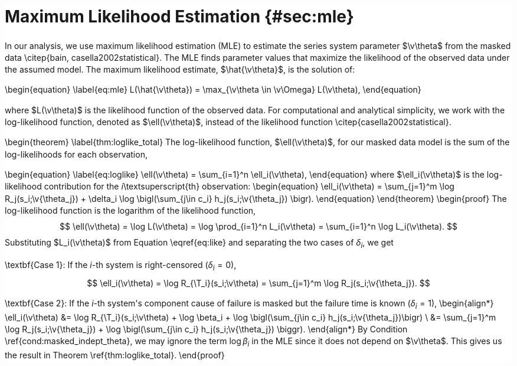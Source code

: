 Maximum Likelihood Estimation {#sec:mle}
========================================
In our analysis, we use maximum likelihood estimation (MLE) to estimate the series system parameter $\v\theta$ from the masked data \citep{bain, casella2002statistical}. The MLE finds parameter values that maximize the likelihood of the observed data under the assumed model. The maximum likelihood estimate, $\hat{\v\theta}$, is the solution of:

\begin{equation}
\label{eq:mle}
L(\hat{\v\theta}) = \max_{\v\theta \in \v\Omega} L(\v\theta),
\end{equation}

where $L(\v\theta)$ is the likelihood function of the observed data. For computational and analytical simplicity, we work with the log-likelihood function, denoted as $\ell(\v\theta)$, instead of the likelihood function \citep{casella2002statistical}.

\begin{theorem}
\label{thm:loglike_total}
The log-likelihood function, $\ell(\v\theta)$, for our masked data model is the sum of the log-likelihoods for each observation,

\begin{equation}
\label{eq:loglike}
\ell(\v\theta) = \sum_{i=1}^n \ell_i(\v\theta),
\end{equation}
where $\ell_i(\v\theta)$ is the log-likelihood contribution for the $i$\textsuperscript{th} observation:
\begin{equation}
\ell_i(\v\theta) = \sum_{j=1}^m \log R_j(s_i;\v{\theta_j}) +
    \delta_i \log \bigl(\sum_{j\in c_i} h_j(s_i;\v{\theta_j}) \bigr).
\end{equation}
\end{theorem}
\begin{proof}
The log-likelihood function is the logarithm of the likelihood function,
$$
\ell(\v\theta) = \log L(\v\theta) = \log \prod_{i=1}^n L_i(\v\theta) = \sum_{i=1}^n \log L_i(\v\theta).
$$
Substituting $L_i(\v\theta)$ from Equation \eqref{eq:like} and separating the two cases of $\delta_i$, we get

\textbf{Case 1}: If the $i$-th system is right-censored ($\delta_i = 0$),
$$
\ell_i(\v\theta) = \log R_{\T_i}(s_i;\v\theta) = \sum_{j=1}^m \log R_j(s_i;\v{\theta_j}).
$$

\textbf{Case 2}: If the $i$-th system's component cause of failure is masked but the failure time is known ($\delta_i = 1$),
\begin{align*}
\ell_i(\v\theta)
    &= \log R_{\T_i}(s_i;\v\theta) + \log \beta_i + \log \bigl(\sum_{j\in c_i} h_j(s_i;\v{\theta_j})\bigr) \\
    &= \sum_{j=1}^m \log R_j(s_i;\v{\theta_j}) + \log \bigl(\sum_{j\in c_i} h_j(s_i;\v{\theta_j}) \biggr).
\end{align*}
By Condition \ref{cond:masked_indept_theta}, we may ignore the term $\log \beta_i$ in the MLE since it does not
depend on $\v\theta$. This gives us the result in Theorem \ref{thm:loglike_total}.
\end{proof}
